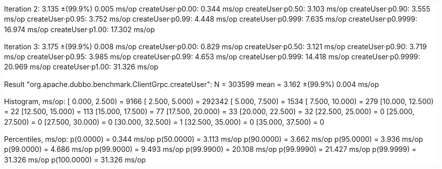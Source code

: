Iteration   2: 3.135 ±(99.9%) 0.005 ms/op
                 createUser·p0.00:   0.344 ms/op
                 createUser·p0.50:   3.103 ms/op
                 createUser·p0.90:   3.555 ms/op
                 createUser·p0.95:   3.752 ms/op
                 createUser·p0.99:   4.448 ms/op
                 createUser·p0.999:  7.635 ms/op
                 createUser·p0.9999: 16.974 ms/op
                 createUser·p1.00:   17.302 ms/op

Iteration   3: 3.175 ±(99.9%) 0.008 ms/op
                 createUser·p0.00:   0.829 ms/op
                 createUser·p0.50:   3.121 ms/op
                 createUser·p0.90:   3.719 ms/op
                 createUser·p0.95:   3.985 ms/op
                 createUser·p0.99:   4.653 ms/op
                 createUser·p0.999:  14.418 ms/op
                 createUser·p0.9999: 20.969 ms/op
                 createUser·p1.00:   31.326 ms/op



Result "org.apache.dubbo.benchmark.ClientGrpc.createUser":
  N = 303599
  mean =      3.162 ±(99.9%) 0.004 ms/op

  Histogram, ms/op:
    [ 0.000,  2.500) = 9166 
    [ 2.500,  5.000) = 292342 
    [ 5.000,  7.500) = 1534 
    [ 7.500, 10.000) = 279 
    [10.000, 12.500) = 22 
    [12.500, 15.000) = 113 
    [15.000, 17.500) = 77 
    [17.500, 20.000) = 33 
    [20.000, 22.500) = 32 
    [22.500, 25.000) = 0 
    [25.000, 27.500) = 0 
    [27.500, 30.000) = 0 
    [30.000, 32.500) = 1 
    [32.500, 35.000) = 0 
    [35.000, 37.500) = 0 

  Percentiles, ms/op:
      p(0.0000) =      0.344 ms/op
     p(50.0000) =      3.113 ms/op
     p(90.0000) =      3.662 ms/op
     p(95.0000) =      3.936 ms/op
     p(99.0000) =      4.686 ms/op
     p(99.9000) =      9.493 ms/op
     p(99.9900) =     20.108 ms/op
     p(99.9990) =     21.427 ms/op
     p(99.9999) =     31.326 ms/op
    p(100.0000) =     31.326 ms/op
